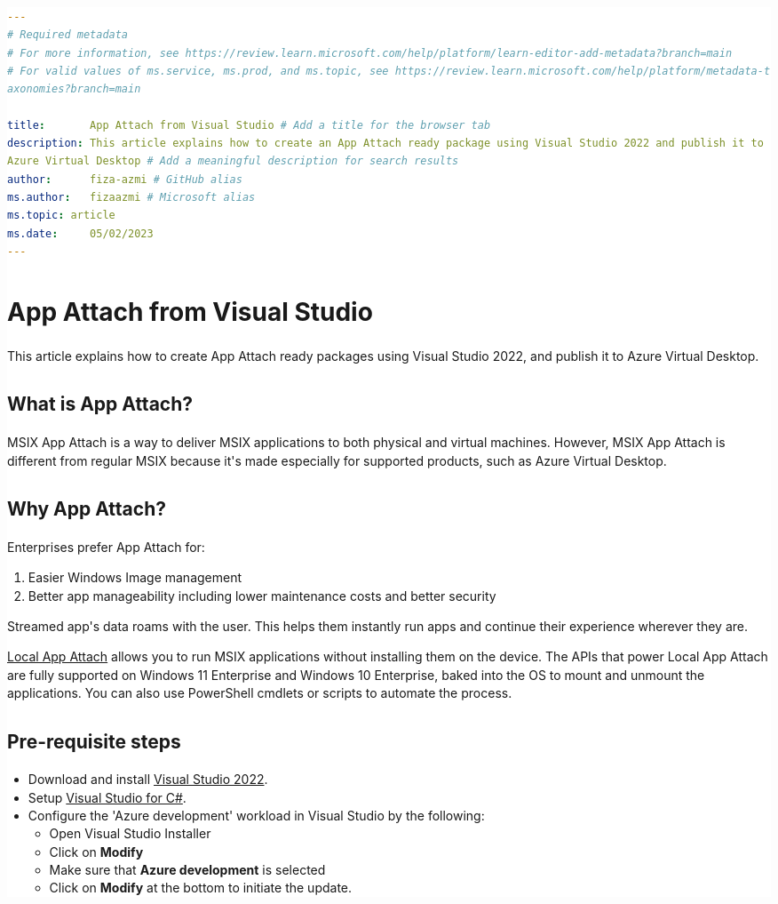 ```yaml
---
# Required metadata
# For more information, see https://review.learn.microsoft.com/help/platform/learn-editor-add-metadata?branch=main
# For valid values of ms.service, ms.prod, and ms.topic, see https://review.learn.microsoft.com/help/platform/metadata-taxonomies?branch=main

title:       App Attach from Visual Studio # Add a title for the browser tab
description: This article explains how to create an App Attach ready package using Visual Studio 2022 and publish it to Azure Virtual Desktop # Add a meaningful description for search results
author:      fiza-azmi # GitHub alias
ms.author:   fizaazmi # Microsoft alias
ms.topic: article
ms.date:     05/02/2023
---
```


# App Attach from Visual Studio

This article explains how to create App Attach ready packages using Visual Studio 2022, and publish it to Azure Virtual Desktop.   
  
## What is App Attach?
 
MSIX App Attach is a way to deliver MSIX applications to both physical and virtual machines. However, MSIX App Attach is different from regular MSIX because it's made especially for supported products, such as Azure Virtual Desktop.  
  
## Why App Attach?  
Enterprises prefer App Attach for:
1. Easier Windows Image management 
2. Better app manageability including lower maintenance costs and better security 

Streamed app's data roams with the user. This helps them instantly run apps and continue their experience wherever they are.  

[Local App Attach](/azure/virtual-desktop/app-attach-test-msix-packages?tabs=posh6%2Ccimfs) allows you to run MSIX applications without installing them on the device. The APIs that power Local App Attach are fully supported on Windows 11 Enterprise and Windows 10 Enterprise, baked into the OS to mount and unmount the applications. You can also use PowerShell cmdlets or scripts to automate the process. 

  
## Pre-requisite steps  

- Download and install [Visual Studio 2022](https://visualstudio.microsoft.com/vs/).
- Setup [Visual Studio for C#](/windows/apps/windows-app-sdk/set-up-your-development-environment?tabs=cs-vs-community%2Ccpp-vs-community%2Cvs-2022-17-1-a%2Cvs-2022-17-1-b).
- Configure the 'Azure development' workload in Visual Studio by the following:
  - Open Visual Studio Installer 
  - Click on **Modify**
  - Make sure that **Azure development** is selected
  - Click on **Modify** at the bottom to initiate the update.
